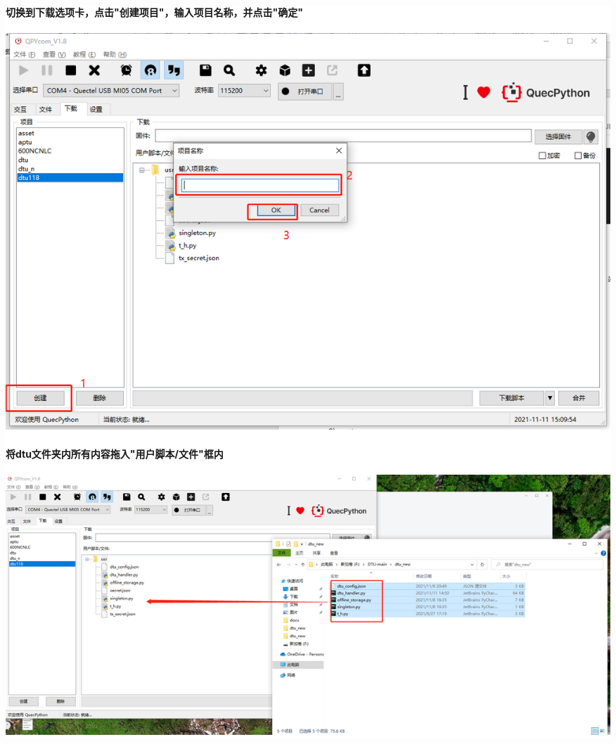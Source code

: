#### 切换到下载选项卡，点击"创建项目"，输入项目名称，并点击"确定"

![](./media/qpycom_new_proj.png)

#### 将dtu文件夹内所有内容拖入"用户脚本/文件"框内

![](./media/qpycon_draft_file.png)
